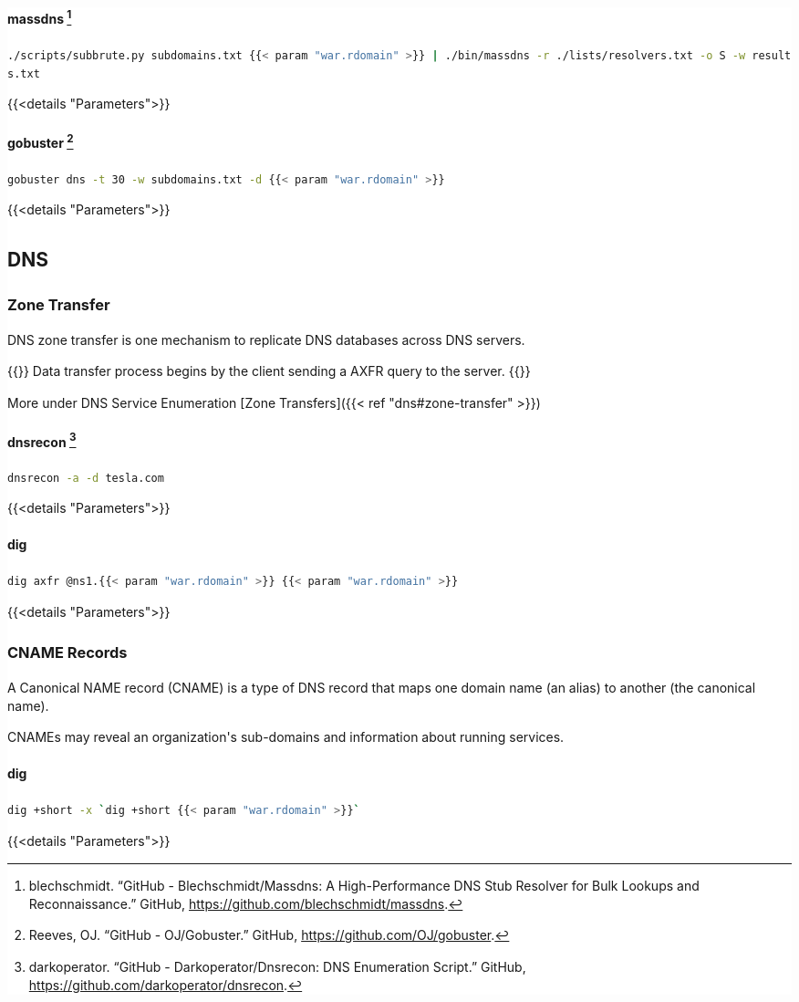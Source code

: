 #### massdns [^massdns]
```sh
./scripts/subbrute.py subdomains.txt {{< param "war.rdomain" >}} | ./bin/massdns -r ./lists/resolvers.txt -o S -w results.txt
```
{{<details "Parameters"></details>}}

#### gobuster [^gobuster]
```sh
gobuster dns -t 30 -w subdomains.txt -d {{< param "war.rdomain" >}}
```
{{<details "Parameters"></details>}}

## DNS

### Zone Transfer

DNS zone transfer is one mechanism
to replicate DNS databases across DNS servers.

{{<note>}}
Data transfer process
begins by the client
sending a AXFR query
to the server.
{{</note>}}

More under DNS Service Enumeration [Zone Transfers]({{< ref "dns#zone-transfer" >}})

#### dnsrecon [^dnsrecon]
```sh
dnsrecon -a -d tesla.com
```
{{<details "Parameters"></details>}}

#### dig

```sh
dig axfr @ns1.{{< param "war.rdomain" >}} {{< param "war.rdomain" >}}
```
{{<details "Parameters"></details>}}


### CNAME Records

A Canonical NAME record (CNAME)
is a type of DNS record
that maps one domain name (an alias)
to another (the canonical name).

CNAMEs may reveal
an organization's sub-domains
and information about running services.

#### dig
```sh
dig +short -x `dig +short {{< param "war.rdomain" >}}`
```
{{<details "Parameters"></details>}}


[^certificate-transparency]: “What Is Certificate Transparency?” Certificate Transparency, https://www.certificate-transparency.org/what-is-ct.
[^vt-passive-dns]: “VirusTotal += Passive DNS Replication .” VirusTotal Blog, https://blog.virustotal.com/2013/04/virustotal-passive-dns-replication.html.
[^openssl-san]: OpenSSL Foundation, Inc. “X509v3_config.” OpenSSL, https://www.openssl.org/docs/manmaster/man5/x509v3_config.html#Subject-Alternative-Name.
[^openssl]: OpenSSL Foundation, Inc. “/Docs/Manmaster/Man1/Openssl.Html.” OpenSSL.Org, https://www.openssl.org/docs/manmaster/man1/openssl.html.
[^forward-dns]: Rapid7. “Forward DNS · Rapid7/Sonar Wiki.” GitHub, https://github.com/rapid7/sonar/wiki/Forward-DNS.
[^gobuster]: Reeves, OJ. “GitHub - OJ/Gobuster.” GitHub, https://github.com/OJ/gobuster.
[^massdns]: blechschmidt. “GitHub - Blechschmidt/Massdns: A High-Performance DNS Stub Resolver for Bulk Lookups and Reconnaissance.” GitHub, https://github.com/blechschmidt/massdns.
[^dnsrecon]: darkoperator. “GitHub - Darkoperator/Dnsrecon: DNS Enumeration Script.” GitHub, https://github.com/darkoperator/dnsrecon.
[^sublist3r]: aboul3la. “GitHub - Aboul3la/Sublist3r: Fast Subdomains Enumeration Tool for Penetration Testers.” GitHub, https://github.com/aboul3la/Sublist3r.
[^amass]: “GitHub - OWASP/Amass: In-Depth Attack Surface Mapping and Asset Discovery.” GitHub, https://github.com/OWASP/Amass.